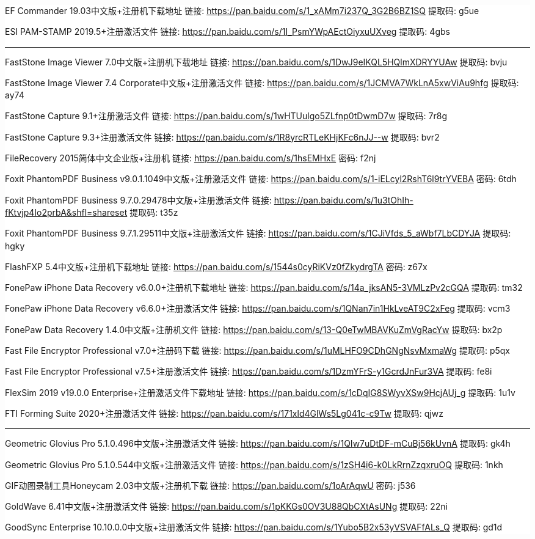 EF Commander 19.03中文版+注册机下载地址 链接: https://pan.baidu.com/s/1_xAMm7i237Q_3G2B6BZ1SQ 提取码: g5ue

ESI PAM-STAMP 2019.5+注册激活文件 链接: https://pan.baidu.com/s/1I_PsmYWpAEctOiyxuUXveg 提取码: 4gbs

***

FastStone Image Viewer 7.0中文版+注册机下载地址 链接: https://pan.baidu.com/s/1DwJ9eIKQL5HQlmXDRYYUAw 提取码: bvju

FastStone Image Viewer 7.4 Corporate中文版+注册激活文件 链接: https://pan.baidu.com/s/1JCMVA7WkLnA5xwViAu9hfg 提取码: ay74

FastStone Capture 9.1+注册激活文件 链接: https://pan.baidu.com/s/1wHTUulgo5ZLfnp0tDwmD7w 提取码: 7r8g

FastStone Capture 9.3+注册激活文件 链接: https://pan.baidu.com/s/1R8yrcRTLeKHjKFc6nJJ--w 提取码: bvr2

FileRecovery 2015简体中文企业版+注册机 链接: https://pan.baidu.com/s/1hsEMHxE 密码: f2nj

Foxit PhantomPDF Business v9.0.1.1049中文版+注册激活文件 链接: https://pan.baidu.com/s/1-iELcyl2RshT6l9trYVEBA 密码: 6tdh

Foxit PhantomPDF Business 9.7.0.29478中文版+注册激活文件 链接: https://pan.baidu.com/s/1u3tOhIh-fKtvjp4Io2prbA&shfl=shareset 提取码: t35z

Foxit PhantomPDF Business 9.7.1.29511中文版+注册激活文件 链接: https://pan.baidu.com/s/1CJiVfds_5_aWbf7LbCDYJA 提取码: hgky

FlashFXP 5.4中文版+注册机下载地址 链接: https://pan.baidu.com/s/1544s0cyRiKVz0fZkydrgTA 密码: z67x

FonePaw iPhone Data Recovery v6.0.0+注册机下载地址 链接: https://pan.baidu.com/s/14a_jksAN5-3VMLzPv2cGQA 提取码: tm32

FonePaw iPhone Data Recovery v6.6.0+注册激活文件 链接: https://pan.baidu.com/s/1QNan7in1HkLveAT9C2xFeg 提取码: vcm3

FonePaw Data Recovery 1.4.0中文版+注册机文件 链接: https://pan.baidu.com/s/13-Q0eTwMBAVKuZmVgRacYw 提取码: bx2p

Fast File Encryptor Professional v7.0+注册码下载 链接: https://pan.baidu.com/s/1uMLHFO9CDhGNgNsvMxmaWg 提取码: p5qx

Fast File Encryptor Professional v7.5+注册激活文件 链接: https://pan.baidu.com/s/1DzmYFrS-y1GcrdJnFur3VA 提取码: fe8i

FlexSim 2019 v19.0.0 Enterprise+注册激活文件下载地址 链接: https://pan.baidu.com/s/1cDqIG8SWyvXSw9HcjAUj_g 提取码: 1u1v

FTI Forming Suite 2020+注册激活文件 链接: https://pan.baidu.com/s/171xld4GlWs5Lg041c-c9Tw 提取码: qjwz

***

Geometric Glovius Pro 5.1.0.496中文版+注册激活文件 链接: https://pan.baidu.com/s/1QIw7uDtDF-mCuBj56kUvnA 提取码: gk4h

Geometric Glovius Pro 5.1.0.544中文版+注册激活文件 链接: https://pan.baidu.com/s/1zSH4i6-k0LkRrnZzqxruOQ 提取码: 1nkh

GIF动图录制工具Honeycam 2.03中文版+注册机下载 链接: https://pan.baidu.com/s/1oArAqwU 密码: j536

GoldWave 6.41中文版+注册激活文件 链接: https://pan.baidu.com/s/1pKKGs0OV3U88QbCXtAsUNg 提取码: 22ni

GoodSync Enterprise 10.10.0.0中文版+注册激活文件 链接: https://pan.baidu.com/s/1Yubo5B2x53yVSVAFfALs_Q 提取码: gd1d
